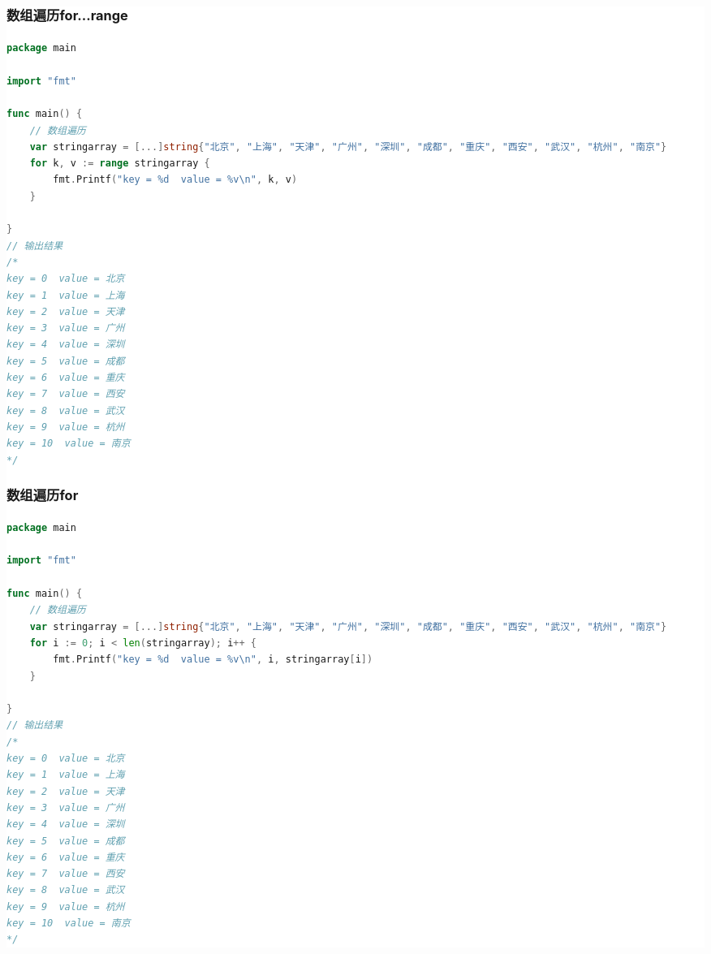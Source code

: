 

### 数组遍历for...range



```go
package main

import "fmt"

func main() {
	// 数组遍历
	var stringarray = [...]string{"北京", "上海", "天津", "广州", "深圳", "成都", "重庆", "西安", "武汉", "杭州", "南京"}
	for k, v := range stringarray {
		fmt.Printf("key = %d  value = %v\n", k, v)
	}

}
// 输出结果
/*
key = 0  value = 北京
key = 1  value = 上海
key = 2  value = 天津
key = 3  value = 广州
key = 4  value = 深圳
key = 5  value = 成都
key = 6  value = 重庆
key = 7  value = 西安
key = 8  value = 武汉
key = 9  value = 杭州
key = 10  value = 南京
*/
```



### 数组遍历for



```go
package main

import "fmt"

func main() {
	// 数组遍历
	var stringarray = [...]string{"北京", "上海", "天津", "广州", "深圳", "成都", "重庆", "西安", "武汉", "杭州", "南京"}
	for i := 0; i < len(stringarray); i++ {
		fmt.Printf("key = %d  value = %v\n", i, stringarray[i])
	}

}
// 输出结果
/*
key = 0  value = 北京
key = 1  value = 上海
key = 2  value = 天津
key = 3  value = 广州
key = 4  value = 深圳
key = 5  value = 成都
key = 6  value = 重庆
key = 7  value = 西安
key = 8  value = 武汉
key = 9  value = 杭州
key = 10  value = 南京
*/
```
